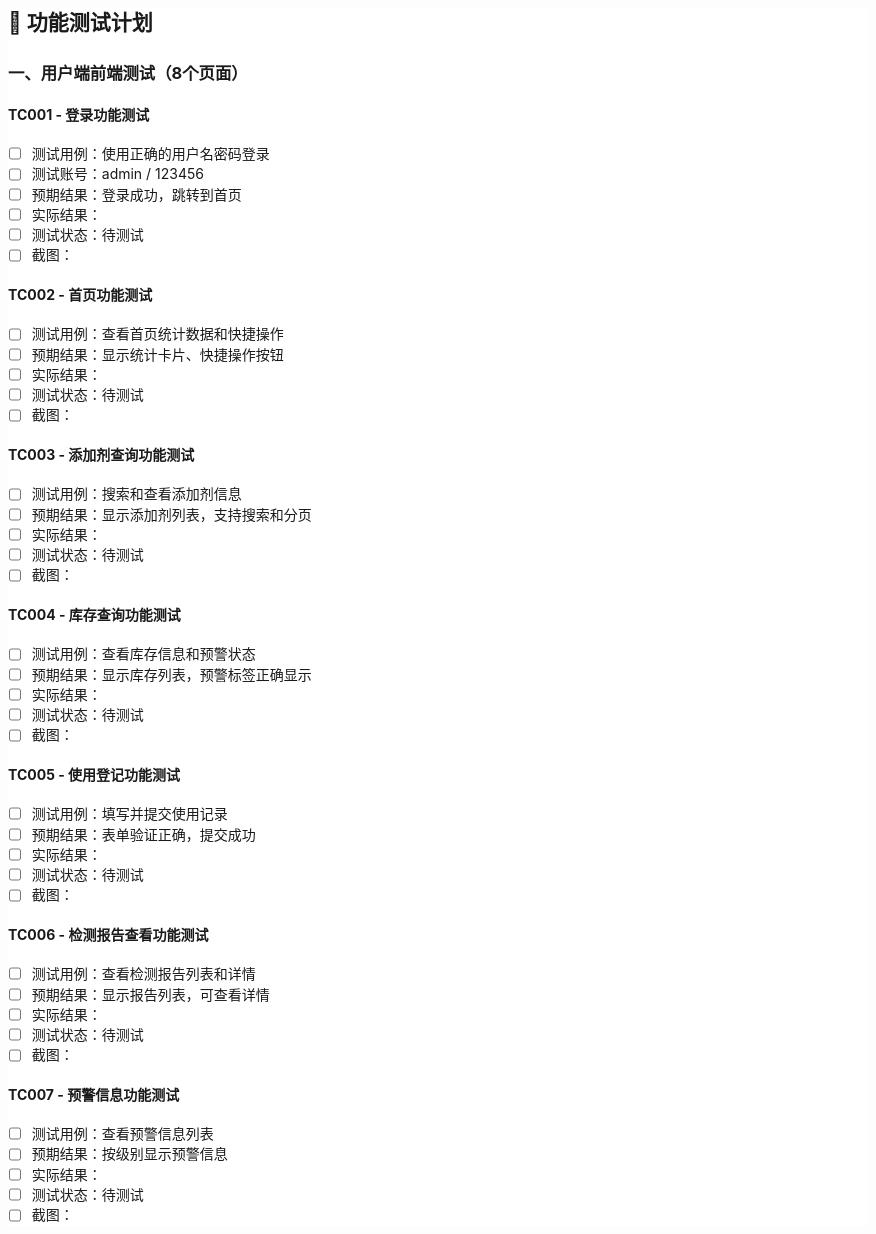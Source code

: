 
## 🧪 功能测试计划

### 一、用户端前端测试（8个页面）

#### TC001 - 登录功能测试
- [ ] 测试用例：使用正确的用户名密码登录
- [ ] 测试账号：admin / 123456
- [ ] 预期结果：登录成功，跳转到首页
- [ ] 实际结果：
- [ ] 测试状态：待测试
- [ ] 截图：

#### TC002 - 首页功能测试
- [ ] 测试用例：查看首页统计数据和快捷操作
- [ ] 预期结果：显示统计卡片、快捷操作按钮
- [ ] 实际结果：
- [ ] 测试状态：待测试
- [ ] 截图：

#### TC003 - 添加剂查询功能测试
- [ ] 测试用例：搜索和查看添加剂信息
- [ ] 预期结果：显示添加剂列表，支持搜索和分页
- [ ] 实际结果：
- [ ] 测试状态：待测试
- [ ] 截图：

#### TC004 - 库存查询功能测试
- [ ] 测试用例：查看库存信息和预警状态
- [ ] 预期结果：显示库存列表，预警标签正确显示
- [ ] 实际结果：
- [ ] 测试状态：待测试
- [ ] 截图：

#### TC005 - 使用登记功能测试
- [ ] 测试用例：填写并提交使用记录
- [ ] 预期结果：表单验证正确，提交成功
- [ ] 实际结果：
- [ ] 测试状态：待测试
- [ ] 截图：

#### TC006 - 检测报告查看功能测试
- [ ] 测试用例：查看检测报告列表和详情
- [ ] 预期结果：显示报告列表，可查看详情
- [ ] 实际结果：
- [ ] 测试状态：待测试
- [ ] 截图：

#### TC007 - 预警信息功能测试
- [ ] 测试用例：查看预警信息列表
- [ ] 预期结果：按级别显示预警信息
- [ ] 实际结果：
- [ ] 测试状态：待测试
- [ ] 截图：
